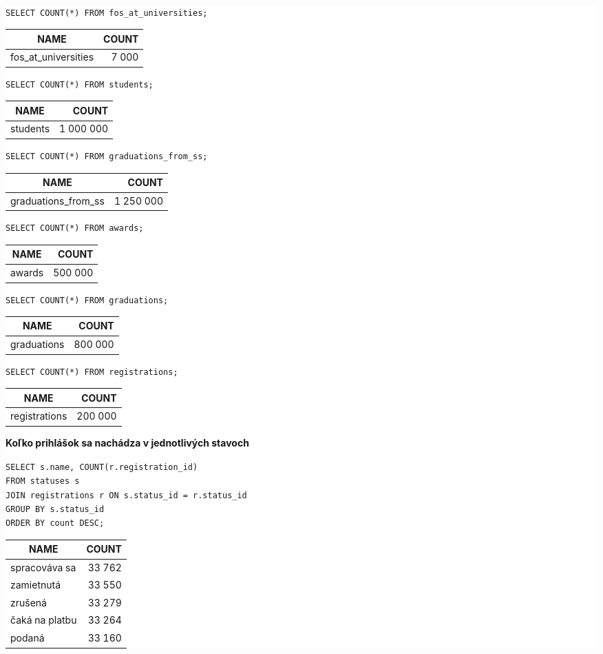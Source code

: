 
```
SELECT COUNT(*) FROM fos_at_universities;
```
| NAME                 | COUNT |
| -------------------- |------:|
| fos_at_universities  | 7 000 |


```
SELECT COUNT(*) FROM students;
```
| NAME          | COUNT     |
| ------------- |----------:|
| students      | 1 000 000 |


```
SELECT COUNT(*) FROM graduations_from_ss;
```
| NAME                 | COUNT     |
| -------------------- |----------:|
| graduations_from_ss  | 1 250 000 |


```
SELECT COUNT(*) FROM awards;
```
| NAME          | COUNT   |
| ------------- |--------:|
| awards        | 500 000 |


```
SELECT COUNT(*) FROM graduations;
```
| NAME          | COUNT   |
| ------------- |--------:|
| graduations   | 800 000 |


```
SELECT COUNT(*) FROM registrations;
```
| NAME          | COUNT   |
| ------------- |--------:|
| registrations | 200 000 |


**Koľko prihlášok sa nachádza v jednotlivých stavoch**
```
SELECT s.name, COUNT(r.registration_id)
FROM statuses s
JOIN registrations r ON s.status_id = r.status_id
GROUP BY s.status_id
ORDER BY count DESC;
```
| NAME           | COUNT  |
| -------------- |-------:|
| spracováva sa  | 33 762 |
| zamietnutá     | 33 550 |
| zrušená        | 33 279 |
| čaká na platbu | 33 264 |
| podaná         | 33 160 |